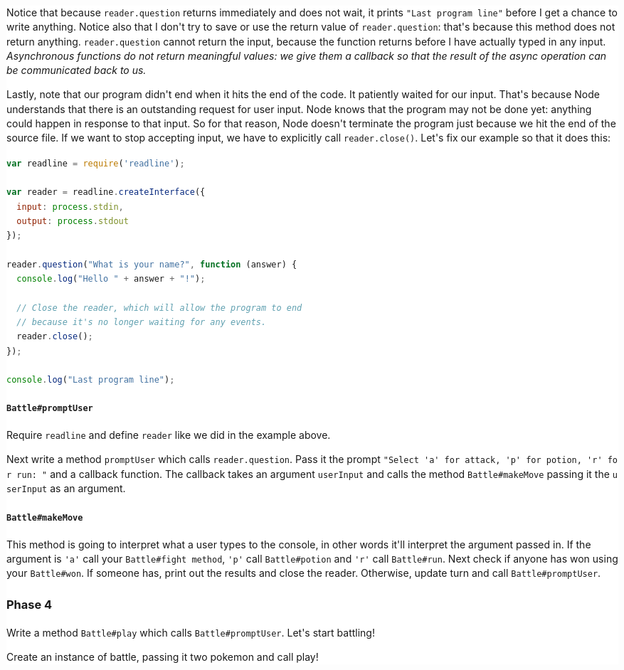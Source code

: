 Notice that because `reader.question` returns immediately and does not wait, it prints `"Last program line"` before I get a chance to write anything. Notice also that I don't try to save or use the return value of `reader.question`: that's because this method does not return anything. `reader.question` cannot return the input, because the function returns before I have actually typed in any input. _Asynchronous functions do not return meaningful values: we give them a callback so that the result of the async operation can be communicated back to us._

Lastly, note that our program didn't end when it hits the end of the code. It patiently waited for our input. That's because Node understands that there is an outstanding request for user input. Node knows that the program may not be done yet: anything could happen in response to that input. So for that reason, Node doesn't terminate the program just because we hit the end of the source file. If we want to stop accepting input, we have to explicitly call `reader.close()`. Let's fix our example so that it does this:

```js
var readline = require('readline');

var reader = readline.createInterface({
  input: process.stdin,
  output: process.stdout
});

reader.question("What is your name?", function (answer) {
  console.log("Hello " + answer + "!");

  // Close the reader, which will allow the program to end
  // because it's no longer waiting for any events.
  reader.close();
});

console.log("Last program line");
```

#### `Battle#promptUser`

Require `readline` and define `reader` like we did in the example above.

Next write a method `promptUser` which calls `reader.question`. Pass it the prompt `"Select 'a' for attack, 'p' for potion, 'r' for run: "` and a callback function. The callback takes an argument `userInput` and calls the method `Battle#makeMove` passing it the `userInput` as an argument.

#### `Battle#makeMove`

This method is going to interpret what a user types to the console, in other words it'll interpret the argument passed in. If the argument is `'a'` call your `Battle#fight method`, `'p'` call `Battle#potion` and `'r'` call `Battle#run`. Next check if anyone has won using your `Battle#won`. If someone has, print out the results and close the reader. Otherwise, update turn and call `Battle#promptUser`.

### Phase 4

Write a method `Battle#play` which calls `Battle#promptUser`. Let's start battling!

Create an instance of battle, passing it two pokemon and call play!

